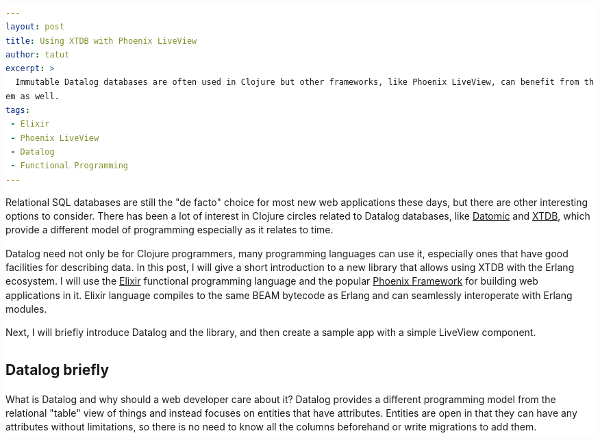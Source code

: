 ```yaml
---
layout: post
title: Using XTDB with Phoenix LiveView
author: tatut
excerpt: >
  Immutable Datalog databases are often used in Clojure but other frameworks, like Phoenix LiveView, can benefit from them as well.
tags:
 - Elixir
 - Phoenix LiveView
 - Datalog
 - Functional Programming
---
```


Relational SQL databases are still the "de facto" choice for most new web applications these days,
but there are other interesting options to consider. There has been a lot of interest in Clojure circles
related to Datalog databases, like [Datomic](https://www.datomic.com)
and [XTDB](https://xtdb.com), which provide a different model of programming especially as it relates
to time.

Datalog need not only be for Clojure programmers, many programming languages can use it, especially
ones that have good facilities for describing data.
In this post, I will give a short introduction to a new library that allows using XTDB with the Erlang
ecosystem. I will use the [Elixir](https://elixir-lang.org/) functional programming language and the
popular [Phoenix Framework](https://phoenixframework.org) for building web applications in it.
Elixir language compiles to the same BEAM bytecode as Erlang and can seamlessly interoperate with
Erlang modules.

Next, I will briefly introduce Datalog and the library, and then create a sample app with a
simple LiveView component.

## Datalog briefly

What is Datalog and why should a web developer care about it? Datalog provides a different
programming model from the relational "table" view of things and instead focuses on entities that
have attributes. Entities are open in that they can have any attributes without limitations, so
there is no need to know all the columns beforehand or write migrations to add them.
